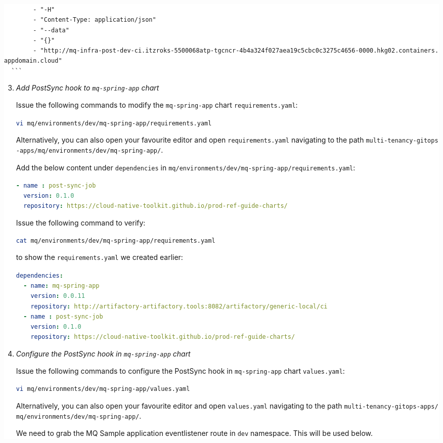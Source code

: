             - "-H"
            - "Content-Type: application/json"
            - "--data"
            - "{}"
            - "http://mq-infra-post-dev-ci.itzroks-5500068atp-tgcncr-4b4a324f027aea19c5cbc0c3275c4656-0000.hkg02.containers.appdomain.cloud"
      ```

3. *Add PostSync hook to `mq-spring-app` chart*

      Issue the following commands to modify the `mq-spring-app` chart `requirements.yaml`:

      ```bash
      vi mq/environments/dev/mq-spring-app/requirements.yaml
      ```

      Alternatively, you can also open your favourite editor and open `requirements.yaml` navigating to the path `multi-tenancy-gitops-apps/mq/environments/dev/mq-spring-app/`.

      Add the below content under `dependencies` in `mq/environments/dev/mq-spring-app/requirements.yaml`:

      ```yaml
      - name : post-sync-job
        version: 0.1.0
        repository: https://cloud-native-toolkit.github.io/prod-ref-guide-charts/
      ```

      Issue the following command to verify:

      ```bash
      cat mq/environments/dev/mq-spring-app/requirements.yaml
      ```

      to show the `requirements.yaml` we created earlier:

      ```yaml
      dependencies:
        - name: mq-spring-app
          version: 0.0.11
          repository: http://artifactory-artifactory.tools:8082/artifactory/generic-local/ci
        - name : post-sync-job
          version: 0.1.0
          repository: https://cloud-native-toolkit.github.io/prod-ref-guide-charts/
      ```

4. *Configure the PostSync hook in `mq-spring-app` chart*

      Issue the following commands to configure the PostSync hook in `mq-spring-app` chart `values.yaml`:

      ```bash
      vi mq/environments/dev/mq-spring-app/values.yaml
      ```

      Alternatively, you can also open your favourite editor and open `values.yaml` navigating to the path `multi-tenancy-gitops-apps/mq/environments/dev/mq-spring-app/`.

      We need to grab the MQ Sample application eventlistener route in `dev` namespace. This will be used below.
